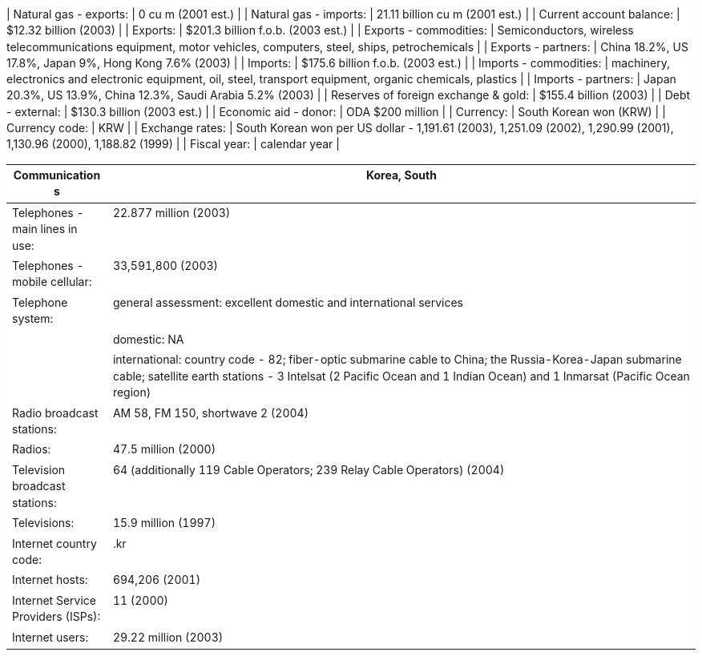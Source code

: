 | Natural gas - exports: | 0 cu m (2001 est.) |
| Natural gas - imports: | 21.11 billion cu m (2001 est.) |
| Current account balance: | $12.32 billion (2003) |
| Exports: | $201.3 billion f.o.b. (2003 est.) |
| Exports - commodities: | Semiconductors, wireless telecommunications equipment, motor vehicles, computers, steel, ships, petrochemicals |
| Exports - partners: | China 18.2%, US 17.8%, Japan 9%, Hong Kong 7.6% (2003) |
| Imports: | $175.6 billion f.o.b. (2003 est.) |
| Imports - commodities: | machinery, electronics and electronic equipment, oil, steel, transport equipment, organic chemicals, plastics |
| Imports - partners: | Japan 20.3%, US 13.9%, China 12.3%, Saudi Arabia 5.2% (2003) |
| Reserves of foreign exchange & gold: | $155.4 billion (2003) |
| Debt - external: | $130.3 billion (2003 est.) |
| Economic aid - donor: | ODA $200 million |
| Currency: | South Korean won (KRW) |
| Currency code: | KRW |
| Exchange rates: | South Korean won per US dollar - 1,191.61 (2003), 1,251.09 (2002), 1,290.99 (2001), 1,130.96 (2000), 1,188.82 (1999) |
| Fiscal year: | calendar year |

| Communications | Korea, South |
| --- | --- |
| Telephones - main lines in use: | 22.877 million (2003) |
| Telephones - mobile cellular: | 33,591,800 (2003) |
| Telephone system: | general assessment: excellent domestic and international services |
| | domestic: NA |
| | international: country code - 82; fiber-optic submarine cable to China; the Russia-Korea-Japan submarine cable; satellite earth stations - 3 Intelsat (2 Pacific Ocean and 1 Indian Ocean) and 1 Inmarsat (Pacific Ocean region) |
| Radio broadcast stations: | AM 58, FM 150, shortwave 2 (2004) |
| Radios: | 47.5 million (2000) |
| Television broadcast stations: | 64 (additionally 119 Cable Operators; 239 Relay Cable Operators) (2004) |
| Televisions: | 15.9 million (1997) |
| Internet country code: | .kr |
| Internet hosts: | 694,206 (2001) |
| Internet Service Providers (ISPs): | 11 (2000) |
| Internet users: | 29.22 million (2003) |
